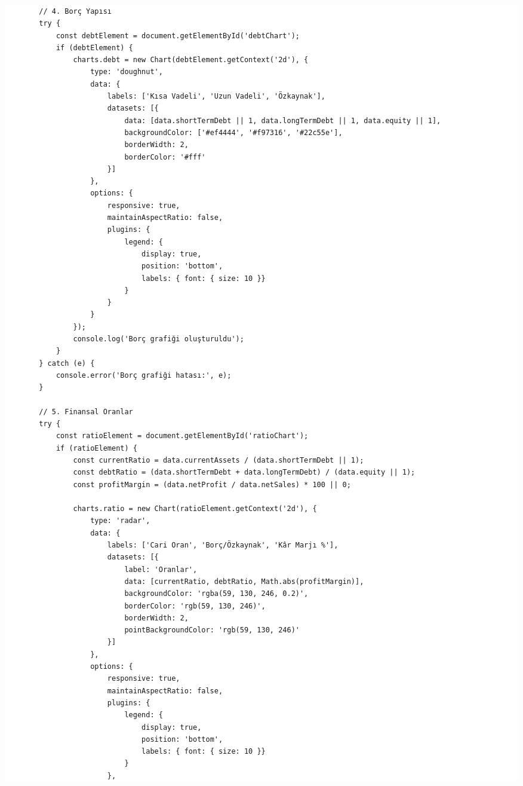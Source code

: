             // 4. Borç Yapısı
            try {
                const debtElement = document.getElementById('debtChart');
                if (debtElement) {
                    charts.debt = new Chart(debtElement.getContext('2d'), {
                        type: 'doughnut',
                        data: {
                            labels: ['Kısa Vadeli', 'Uzun Vadeli', 'Özkaynak'],
                            datasets: [{
                                data: [data.shortTermDebt || 1, data.longTermDebt || 1, data.equity || 1],
                                backgroundColor: ['#ef4444', '#f97316', '#22c55e'],
                                borderWidth: 2,
                                borderColor: '#fff'
                            }]
                        },
                        options: { 
                            responsive: true, 
                            maintainAspectRatio: false, 
                            plugins: { 
                                legend: { 
                                    display: true,
                                    position: 'bottom',
                                    labels: { font: { size: 10 }}
                                }
                            }
                        }
                    });
                    console.log('Borç grafiği oluşturuldu');
                }
            } catch (e) {
                console.error('Borç grafiği hatası:', e);
            }

            // 5. Finansal Oranlar
            try {
                const ratioElement = document.getElementById('ratioChart');
                if (ratioElement) {
                    const currentRatio = data.currentAssets / (data.shortTermDebt || 1);
                    const debtRatio = (data.shortTermDebt + data.longTermDebt) / (data.equity || 1);
                    const profitMargin = (data.netProfit / data.netSales) * 100 || 0;
                    
                    charts.ratio = new Chart(ratioElement.getContext('2d'), {
                        type: 'radar',
                        data: {
                            labels: ['Cari Oran', 'Borç/Özkaynak', 'Kâr Marjı %'],
                            datasets: [{
                                label: 'Oranlar',
                                data: [currentRatio, debtRatio, Math.abs(profitMargin)],
                                backgroundColor: 'rgba(59, 130, 246, 0.2)',
                                borderColor: 'rgb(59, 130, 246)',
                                borderWidth: 2,
                                pointBackgroundColor: 'rgb(59, 130, 246)'
                            }]
                        },
                        options: { 
                            responsive: true, 
                            maintainAspectRatio: false, 
                            plugins: { 
                                legend: { 
                                    display: true,
                                    position: 'bottom',
                                    labels: { font: { size: 10 }}
                                }
                            },